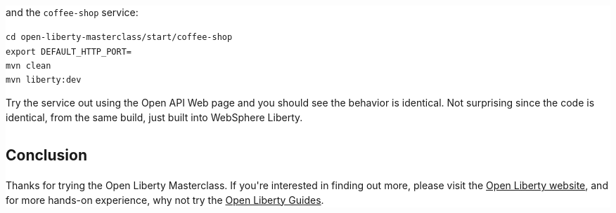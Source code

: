 and the `coffee-shop` service:
```
cd open-liberty-masterclass/start/coffee-shop
export DEFAULT_HTTP_PORT=
mvn clean
mvn liberty:dev
```

Try the service out using the Open API Web page and you should see the behavior is identical.  Not surprising since the code is identical, from the same build, just built into WebSphere Liberty.


## Conclusion
Thanks for trying the Open Liberty Masterclass. If you're interested in finding out more, please visit the [Open Liberty website](http://openliberty.io), and for more hands-on experience, why not try the [Open Liberty Guides](http://openliberty.io/guides).

